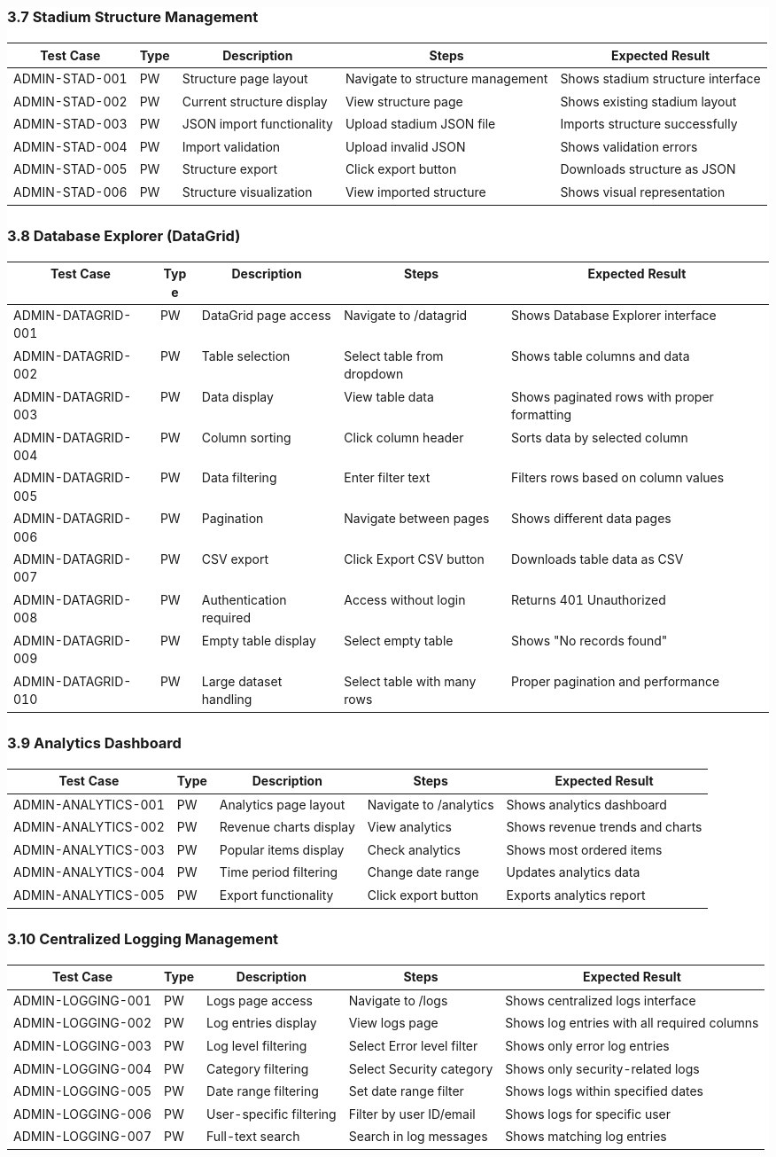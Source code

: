 ### 3.7 Stadium Structure Management
| Test Case | Type | Description | Steps | Expected Result |
|-----------|------|-------------|-------|----------------|
| ADMIN-STAD-001 | PW | Structure page layout | Navigate to structure management | Shows stadium structure interface |
| ADMIN-STAD-002 | PW | Current structure display | View structure page | Shows existing stadium layout |
| ADMIN-STAD-003 | PW | JSON import functionality | Upload stadium JSON file | Imports structure successfully |
| ADMIN-STAD-004 | PW | Import validation | Upload invalid JSON | Shows validation errors |
| ADMIN-STAD-005 | PW | Structure export | Click export button | Downloads structure as JSON |
| ADMIN-STAD-006 | PW | Structure visualization | View imported structure | Shows visual representation |

### 3.8 Database Explorer (DataGrid)
| Test Case | Type | Description | Steps | Expected Result |
|-----------|------|-------------|-------|----------------|
| ADMIN-DATAGRID-001 | PW | DataGrid page access | Navigate to /datagrid | Shows Database Explorer interface |
| ADMIN-DATAGRID-002 | PW | Table selection | Select table from dropdown | Shows table columns and data |
| ADMIN-DATAGRID-003 | PW | Data display | View table data | Shows paginated rows with proper formatting |
| ADMIN-DATAGRID-004 | PW | Column sorting | Click column header | Sorts data by selected column |
| ADMIN-DATAGRID-005 | PW | Data filtering | Enter filter text | Filters rows based on column values |
| ADMIN-DATAGRID-006 | PW | Pagination | Navigate between pages | Shows different data pages |
| ADMIN-DATAGRID-007 | PW | CSV export | Click Export CSV button | Downloads table data as CSV |
| ADMIN-DATAGRID-008 | PW | Authentication required | Access without login | Returns 401 Unauthorized |
| ADMIN-DATAGRID-009 | PW | Empty table display | Select empty table | Shows "No records found" |
| ADMIN-DATAGRID-010 | PW | Large dataset handling | Select table with many rows | Proper pagination and performance |

### 3.9 Analytics Dashboard
| Test Case | Type | Description | Steps | Expected Result |
|-----------|------|-------------|-------|----------------|
| ADMIN-ANALYTICS-001 | PW | Analytics page layout | Navigate to /analytics | Shows analytics dashboard |
| ADMIN-ANALYTICS-002 | PW | Revenue charts display | View analytics | Shows revenue trends and charts |
| ADMIN-ANALYTICS-003 | PW | Popular items display | Check analytics | Shows most ordered items |
| ADMIN-ANALYTICS-004 | PW | Time period filtering | Change date range | Updates analytics data |
| ADMIN-ANALYTICS-005 | PW | Export functionality | Click export button | Exports analytics report |

### 3.10 Centralized Logging Management
| Test Case | Type | Description | Steps | Expected Result |
|-----------|------|-------------|-------|----------------|
| ADMIN-LOGGING-001 | PW | Logs page access | Navigate to /logs | Shows centralized logs interface |
| ADMIN-LOGGING-002 | PW | Log entries display | View logs page | Shows log entries with all required columns |
| ADMIN-LOGGING-003 | PW | Log level filtering | Select Error level filter | Shows only error log entries |
| ADMIN-LOGGING-004 | PW | Category filtering | Select Security category | Shows only security-related logs |
| ADMIN-LOGGING-005 | PW | Date range filtering | Set date range filter | Shows logs within specified dates |
| ADMIN-LOGGING-006 | PW | User-specific filtering | Filter by user ID/email | Shows logs for specific user |
| ADMIN-LOGGING-007 | PW | Full-text search | Search in log messages | Shows matching log entries |
